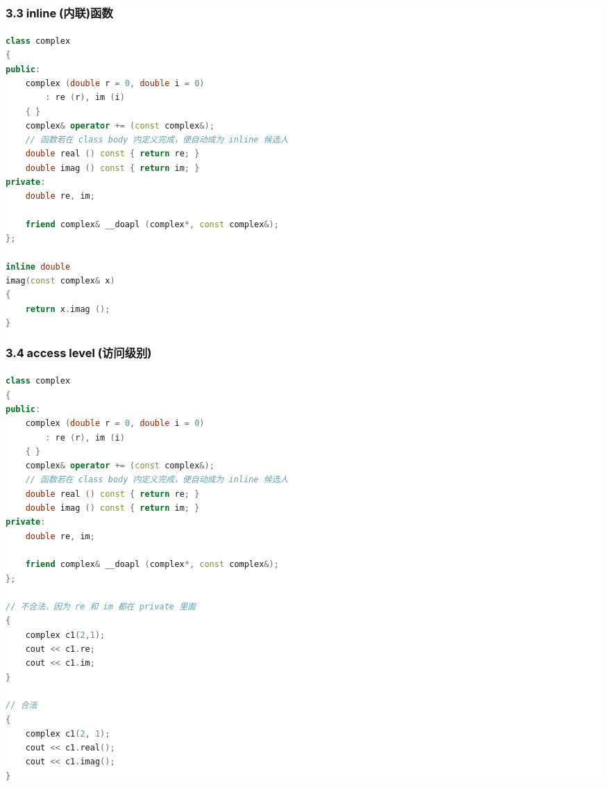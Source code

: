 ### 3.3 inline (内联)函数

```cpp
class complex
{
public:
    complex (double r = 0, double i = 0)
        : re (r), im (i)
    { }
    complex& operator += (const complex&);
    // 函数若在 class body 内定义完成，便自动成为 inline 候选人
    double real () const { return re; }
    double imag () const { return im; }
private:
    double re, im;

    friend complex& __doapl (complex*, const complex&);
};

inline double
imag(const complex& x)
{
    return x.imag ();
}
```

### 3.4 access level (访问级别)

```cpp
class complex
{
public:
    complex (double r = 0, double i = 0)
        : re (r), im (i)
    { }
    complex& operator += (const complex&);
    // 函数若在 class body 内定义完成，便自动成为 inline 候选人
    double real () const { return re; }
    double imag () const { return im; }
private:
    double re, im;

    friend complex& __doapl (complex*, const complex&);
};

// 不合法，因为 re 和 im 都在 private 里面
{
    complex c1(2,1);
    cout << c1.re;
    cout << c1.im;
}

// 合法
{
    complex c1(2, 1);
    cout << c1.real();
    cout << c1.imag();
}
```
